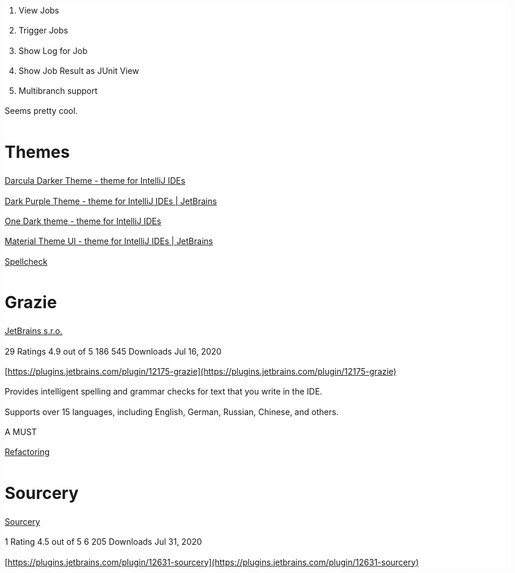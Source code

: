 1. View Jobs

2. Trigger Jobs

3. Show Log for Job

4. Show Job Result as JUnit View

5. Multibranch support

Seems pretty cool.

# Themes

[Darcula Darker Theme - theme for IntelliJ IDEs](https://plugins.jetbrains.com/plugin/12692-darcula-darker-theme)

[Dark Purple Theme - theme for IntelliJ IDEs | JetBrains](https://plugins.jetbrains.com/plugin/12100-dark-purple-theme)

[One Dark theme - theme for IntelliJ IDEs](https://plugins.jetbrains.com/plugin/11938-one-dark-theme)

[Material Theme UI - theme for IntelliJ IDEs | JetBrains](https://plugins.jetbrains.com/plugin/8006-material-theme-ui)


[Spellcheck](https://plugins.jetbrains.com/tag/179-spellcheck)

# Grazie

[JetBrains s.r.o.](https://plugins.jetbrains.com/organization/JetBrains) 

29 Ratings   4.9 out of 5
186 545 Downloads
Jul 16, 2020

[https://plugins.jetbrains.com/plugin/12175-grazie](https://plugins.jetbrains.com/plugin/12175-grazie)

Provides intelligent spelling and grammar checks for text that you write in the IDE.

Supports over 15 languages, including English, German, Russian, Chinese, and others.

A MUST

[Refactoring](https://plugins.jetbrains.com/tag/51-refactoring)

# **Sourcery**

[Sourcery](https://sourcery.ai/)   

1 Rating  4.5 out of 5
6 205 Downloads
Jul 31, 2020

[https://plugins.jetbrains.com/plugin/12631-sourcery](https://plugins.jetbrains.com/plugin/12631-sourcery)

